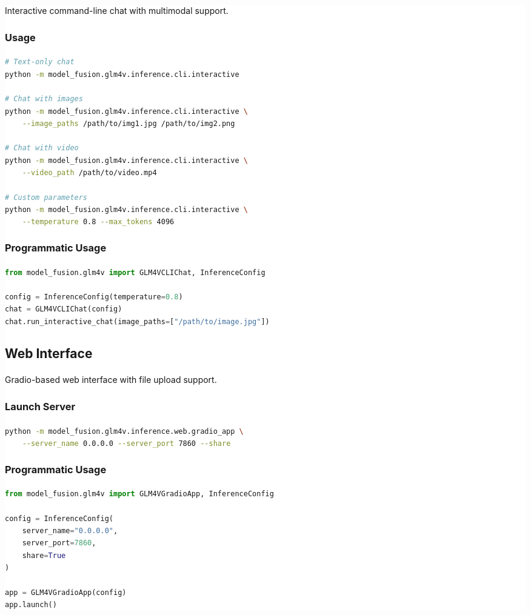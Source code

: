 Interactive command-line chat with multimodal support.

### Usage

```bash
# Text-only chat
python -m model_fusion.glm4v.inference.cli.interactive

# Chat with images
python -m model_fusion.glm4v.inference.cli.interactive \
    --image_paths /path/to/img1.jpg /path/to/img2.png

# Chat with video
python -m model_fusion.glm4v.inference.cli.interactive \
    --video_path /path/to/video.mp4

# Custom parameters
python -m model_fusion.glm4v.inference.cli.interactive \
    --temperature 0.8 --max_tokens 4096
```

### Programmatic Usage

```python
from model_fusion.glm4v import GLM4VCLIChat, InferenceConfig

config = InferenceConfig(temperature=0.8)
chat = GLM4VCLIChat(config)
chat.run_interactive_chat(image_paths=["/path/to/image.jpg"])
```

## Web Interface

Gradio-based web interface with file upload support.

### Launch Server

```bash
python -m model_fusion.glm4v.inference.web.gradio_app \
    --server_name 0.0.0.0 --server_port 7860 --share
```

### Programmatic Usage

```python
from model_fusion.glm4v import GLM4VGradioApp, InferenceConfig

config = InferenceConfig(
    server_name="0.0.0.0",
    server_port=7860,
    share=True
)

app = GLM4VGradioApp(config)
app.launch()
```
